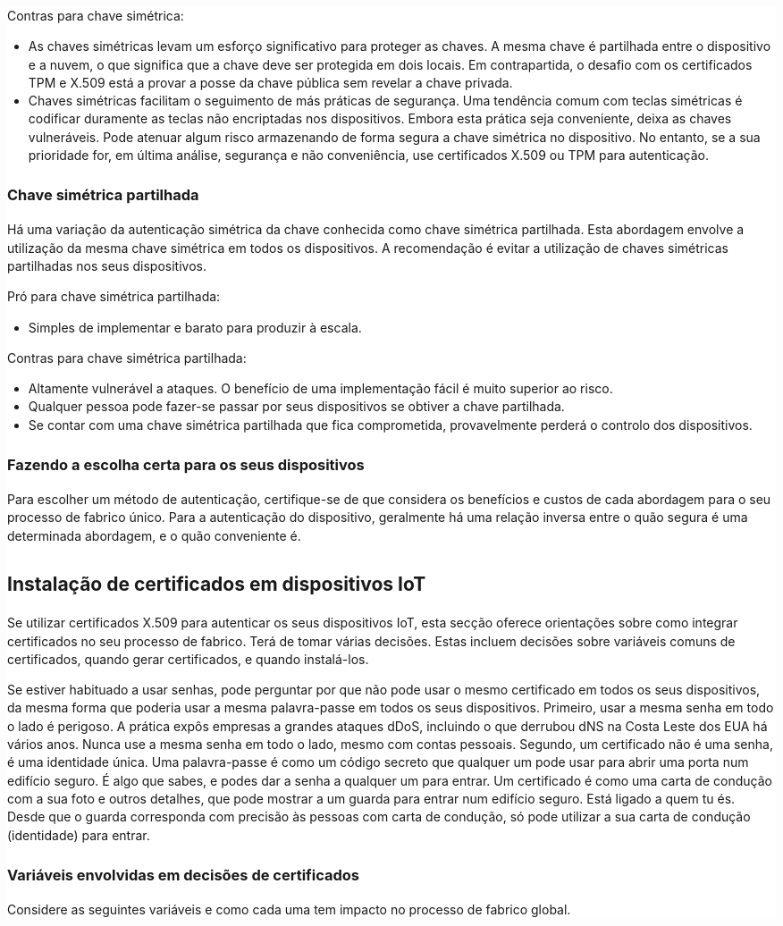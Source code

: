 Contras para chave simétrica: 
- As chaves simétricas levam um esforço significativo para proteger as chaves. A mesma chave é partilhada entre o dispositivo e a nuvem, o que significa que a chave deve ser protegida em dois locais. Em contrapartida, o desafio com os certificados TPM e X.509 está a provar a posse da chave pública sem revelar a chave privada.
- Chaves simétricas facilitam o seguimento de más práticas de segurança. Uma tendência comum com teclas simétricas é codificar duramente as teclas não encriptadas nos dispositivos. Embora esta prática seja conveniente, deixa as chaves vulneráveis. Pode atenuar algum risco armazenando de forma segura a chave simétrica no dispositivo. No entanto, se a sua prioridade for, em última análise, segurança e não conveniência, use certificados X.509 ou TPM para autenticação. 

### <a name="shared-symmetric-key"></a>Chave simétrica partilhada
Há uma variação da autenticação simétrica da chave conhecida como chave simétrica partilhada. Esta abordagem envolve a utilização da mesma chave simétrica em todos os dispositivos. A recomendação é evitar a utilização de chaves simétricas partilhadas nos seus dispositivos. 

Pró para chave simétrica partilhada:
- Simples de implementar e barato para produzir à escala. 

Contras para chave simétrica partilhada: 
- Altamente vulnerável a ataques. O benefício de uma implementação fácil é muito superior ao risco. 
- Qualquer pessoa pode fazer-se passar por seus dispositivos se obtiver a chave partilhada.
- Se contar com uma chave simétrica partilhada que fica comprometida, provavelmente perderá o controlo dos dispositivos. 

### <a name="making-the-right-choice-for-your-devices"></a>Fazendo a escolha certa para os seus dispositivos
Para escolher um método de autenticação, certifique-se de que considera os benefícios e custos de cada abordagem para o seu processo de fabrico único.  Para a autenticação do dispositivo, geralmente há uma relação inversa entre o quão segura é uma determinada abordagem, e o quão conveniente é.  

## <a name="installing-certificates-on-iot-devices"></a>Instalação de certificados em dispositivos IoT
Se utilizar certificados X.509 para autenticar os seus dispositivos IoT, esta secção oferece orientações sobre como integrar certificados no seu processo de fabrico. Terá de tomar várias decisões.  Estas incluem decisões sobre variáveis comuns de certificados, quando gerar certificados, e quando instalá-los. 

Se estiver habituado a usar senhas, pode perguntar por que não pode usar o mesmo certificado em todos os seus dispositivos, da mesma forma que poderia usar a mesma palavra-passe em todos os seus dispositivos. Primeiro, usar a mesma senha em todo o lado é perigoso. A prática expôs empresas a grandes ataques dDoS, incluindo o que derrubou dNS na Costa Leste dos EUA há vários anos. Nunca use a mesma senha em todo o lado, mesmo com contas pessoais. Segundo, um certificado não é uma senha, é uma identidade única. Uma palavra-passe é como um código secreto que qualquer um pode usar para abrir uma porta num edifício seguro.  É algo que sabes, e podes dar a senha a qualquer um para entrar.  Um certificado é como uma carta de condução com a sua foto e outros detalhes, que pode mostrar a um guarda para entrar num edifício seguro. Está ligado a quem tu és.  Desde que o guarda corresponda com precisão às pessoas com carta de condução, só pode utilizar a sua carta de condução (identidade) para entrar. 

### <a name="variables-involved-in-certificate-decisions"></a>Variáveis envolvidas em decisões de certificados
Considere as seguintes variáveis e como cada uma tem impacto no processo de fabrico global. 
